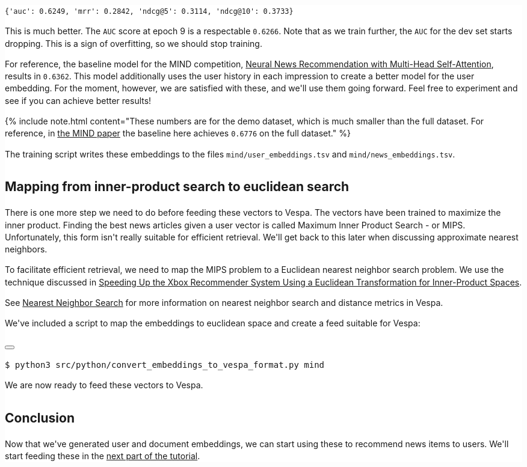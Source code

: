 ```
{'auc': 0.6249, 'mrr': 0.2842, 'ndcg@5': 0.3114, 'ndcg@10': 0.3733}
```

This is much better. The `AUC` score at epoch 9 is a respectable `0.6266`.
Note that as we train further, the `AUC` for the dev set starts dropping.
This is a sign of overfitting, so we should stop training.

For reference, the baseline model for the MIND competition,
[Neural News Recommendation with Multi-Head Self-Attention](https://aclanthology.org/D19-1671/),
results in `0.6362`.
This model additionally uses the user history in each impression to create a better model for the user embedding.
For the moment, however, we are satisfied with these, and we'll use them going forward.
Feel free to experiment and see if you can achieve better results!

{% include note.html content="These numbers are for the demo dataset, which is much smaller than the full dataset.
For reference, in [the MIND paper](https://msnews.github.io/assets/doc/ACL2020_MIND.pdf)
the baseline here achieves `0.6776` on the full dataset." %}

The training script writes these embeddings to the files
`mind/user_embeddings.tsv` and `mind/news_embeddings.tsv`.


## Mapping from inner-product search to euclidean search

There is one more step we need to do before feeding these vectors
to Vespa. The vectors have been trained to maximize the inner product.
Finding the best news articles given a user vector is called Maximum
Inner Product Search - or MIPS. Unfortunately, this form isn't
really suitable for efficient retrieval. We'll get back to this
later when discussing approximate nearest neighbors.

To facilitate efficient retrieval, we need to map the MIPS problem to a
Euclidean nearest neighbor search problem. We use the technique discussed in
[Speeding Up the Xbox Recommender System Using a Euclidean Transformation for Inner-Product
Spaces](https://www.microsoft.com/en-us/research/wp-content/uploads/2016/02/XboxInnerProduct.pdf).

See [Nearest Neighbor
Search](https://docs.vespa.ai/en/nearest-neighbor-search.html) for more
information on nearest neighbor search and distance metrics in Vespa.

We've included a script to map the embeddings to euclidean space and create
a feed suitable for Vespa:

<div class="pre-parent">
  <button class="d-icon d-duplicate pre-copy-button" onclick="copyPreContent(this)"></button>
<pre data-test="exec">
$ python3 src/python/convert_embeddings_to_vespa_format.py mind
</pre>
</div>

We are now ready to feed these vectors to Vespa.


## Conclusion

Now that we've generated user and document embeddings, we can start using
these to recommend news items to users. We'll start feeding these in
the [next part of the tutorial](news-5-recommendation.html).

<script src="/js/process_pre.js"></script>
